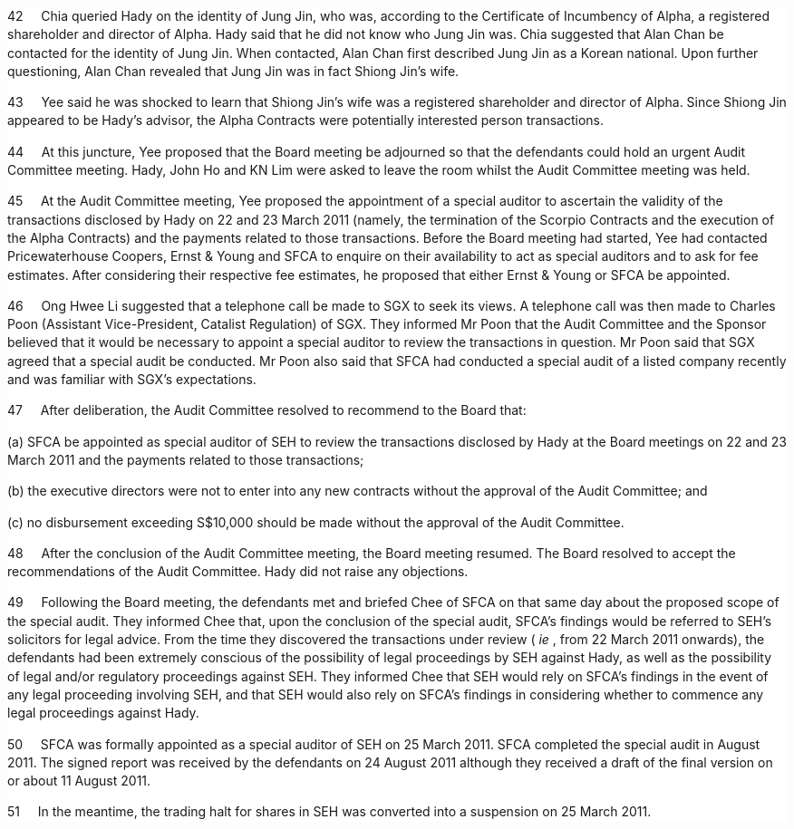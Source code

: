 42     Chia queried Hady on the identity of Jung Jin, who was, according to the Certificate of Incumbency of Alpha, a registered shareholder and director of Alpha. Hady said that he did not know who Jung Jin was. Chia suggested that Alan Chan be contacted for the identity of Jung Jin. When contacted, Alan Chan first described Jung Jin as a Korean national. Upon further questioning, Alan Chan revealed that Jung Jin was in fact Shiong Jin’s wife. 

43     Yee said he was shocked to learn that Shiong Jin’s wife was a registered shareholder and director of Alpha. Since Shiong Jin appeared to be Hady’s advisor, the Alpha Contracts were potentially interested person transactions. 

44     At this juncture, Yee proposed that the Board meeting be adjourned so that the defendants could hold an urgent Audit Committee meeting. Hady, John Ho and KN Lim were asked to leave the room whilst the Audit Committee meeting was held. 

45     At the Audit Committee meeting, Yee proposed the appointment of a special auditor to ascertain the validity of the transactions disclosed by Hady on 22 and 23 March 2011 (namely, the termination of the Scorpio Contracts and the execution of the Alpha Contracts) and the payments related to those transactions. Before the Board meeting had started, Yee had contacted Pricewaterhouse Coopers, Ernst & Young and SFCA to enquire on their availability to act as special auditors and to ask for fee estimates. After considering their respective fee estimates, he proposed that either Ernst & Young or SFCA be appointed. 

46     Ong Hwee Li suggested that a telephone call be made to SGX to seek its views. A telephone call was then made to Charles Poon (Assistant Vice-President, Catalist Regulation) of SGX. They informed Mr Poon that the Audit Committee and the Sponsor believed that it would be necessary to appoint a special auditor to review the transactions in question. Mr Poon said that SGX agreed that a special audit be conducted. Mr Poon also said that SFCA had conducted a special audit of a listed company recently and was familiar with SGX’s expectations. 


47     After deliberation, the Audit Committee resolved to recommend to the Board that: 

 (a) SFCA be appointed as special auditor of SEH to review the transactions disclosed by Hady at the Board meetings on 22 and 23 March 2011 and the payments related to those transactions; 

 (b) the executive directors were not to enter into any new contracts without the approval of the Audit Committee; and 

 (c) no disbursement exceeding S$10,000 should be made without the approval of the Audit Committee. 

48     After the conclusion of the Audit Committee meeting, the Board meeting resumed. The Board resolved to accept the recommendations of the Audit Committee. Hady did not raise any objections. 

49     Following the Board meeting, the defendants met and briefed Chee of SFCA on that same day about the proposed scope of the special audit. They informed Chee that, upon the conclusion of the special audit, SFCA’s findings would be referred to SEH’s solicitors for legal advice. From the time they discovered the transactions under review ( _ie_ , from 22 March 2011 onwards), the defendants had been extremely conscious of the possibility of legal proceedings by SEH against Hady, as well as the possibility of legal and/or regulatory proceedings against SEH. They informed Chee that SEH would rely on SFCA’s findings in the event of any legal proceeding involving SEH, and that SEH would also rely on SFCA’s findings in considering whether to commence any legal proceedings against Hady. 

50     SFCA was formally appointed as a special auditor of SEH on 25 March 2011. SFCA completed the special audit in August 2011. The signed report was received by the defendants on 24 August 2011 although they received a draft of the final version on or about 11 August 2011. 

51     In the meantime, the trading halt for shares in SEH was converted into a suspension on 25 March 2011. 
